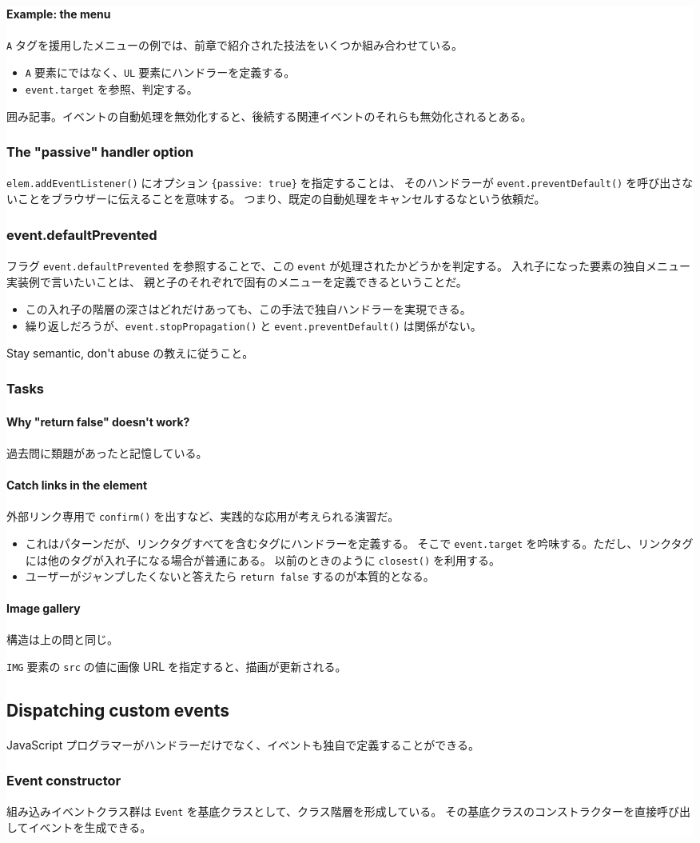 #### Example: the menu

`A` タグを援用したメニューの例では、前章で紹介された技法をいくつか組み合わせている。

* `A` 要素にではなく、`UL` 要素にハンドラーを定義する。
* `event.target` を参照、判定する。

囲み記事。イベントの自動処理を無効化すると、後続する関連イベントのそれらも無効化されるとある。

### The "passive" handler option

`elem.addEventListener()` にオプション `{passive: true}` を指定することは、
そのハンドラーが `event.preventDefault()` を呼び出さないことをブラウザーに伝えることを意味する。
つまり、既定の自動処理をキャンセルするなという依頼だ。

### event.defaultPrevented

フラグ `event.defaultPrevented` を参照することで、この `event` が処理されたかどうかを判定する。
入れ子になった要素の独自メニュー実装例で言いたいことは、
親と子のそれぞれで固有のメニューを定義できるということだ。

* この入れ子の階層の深さはどれだけあっても、この手法で独自ハンドラーを実現できる。
* 繰り返しだろうが、`event.stopPropagation()` と `event.preventDefault()` は関係がない。

Stay semantic, don't abuse の教えに従うこと。

### Tasks

#### Why "return false" doesn't work?

過去問に類題があったと記憶している。

#### Catch links in the element

外部リンク専用で `confirm()` を出すなど、実践的な応用が考えられる演習だ。

* これはパターンだが、リンクタグすべてを含むタグにハンドラーを定義する。
  そこで `event.target` を吟味する。ただし、リンクタグには他のタグが入れ子になる場合が普通にある。
  以前のときのように `closest()` を利用する。
* ユーザーがジャンプしたくないと答えたら `return false` するのが本質的となる。

#### Image gallery

構造は上の問と同じ。

`IMG` 要素の `src` の値に画像 URL を指定すると、描画が更新される。

## Dispatching custom events



JavaScript プログラマーがハンドラーだけでなく、イベントも独自で定義することができる。

### Event constructor

組み込みイベントクラス群は `Event` を基底クラスとして、クラス階層を形成している。
その基底クラスのコンストラクターを直接呼び出してイベントを生成できる。
